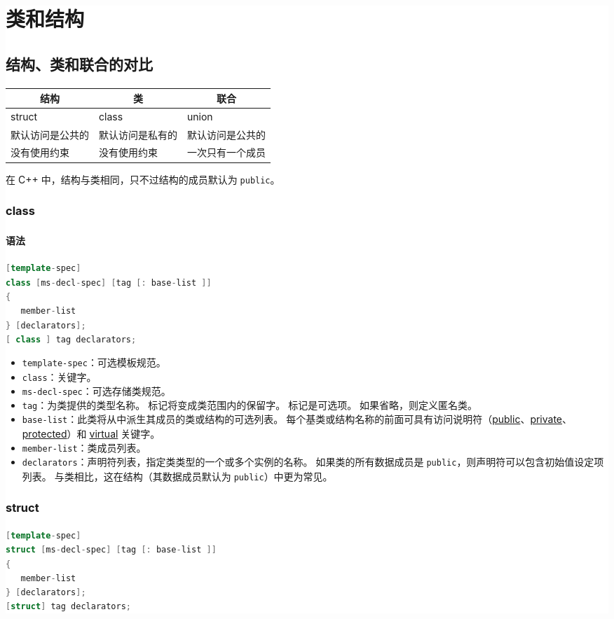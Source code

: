 # 类和结构

## 结构、类和联合的对比

| 结构             | 类               | 联合             |
| ---------------- | ---------------- | ---------------- |
| struct           | class            | union            |
| 默认访问是公共的 | 默认访问是私有的 | 默认访问是公共的 |
| 没有使用约束     | 没有使用约束     | 一次只有一个成员 |

在 C++ 中，结构与类相同，只不过结构的成员默认为 `public`。



### class

#### 语法

```c++
[template-spec]
class [ms-decl-spec] [tag [: base-list ]]
{
   member-list
} [declarators];
[ class ] tag declarators;
```

* `template-spec`：可选模板规范。
* `class`：关键字。
* `ms-decl-spec`：可选存储类规范。
* `tag`：为类提供的类型名称。 标记将变成类范围内的保留字。 标记是可选项。 如果省略，则定义匿名类。
* `base-list`：此类将从中派生其成员的类或结构的可选列表。 每个基类或结构名称的前面可具有访问说明符（[public](https://learn.microsoft.com/zh-cn/cpp/cpp/public-cpp?view=msvc-170)、[private](https://learn.microsoft.com/zh-cn/cpp/cpp/private-cpp?view=msvc-170)、[protected](https://learn.microsoft.com/zh-cn/cpp/cpp/protected-cpp?view=msvc-170)）和 [virtual](https://learn.microsoft.com/zh-cn/cpp/cpp/virtual-cpp?view=msvc-170) 关键字。
* `member-list`：类成员列表。
* `declarators`：声明符列表，指定类类型的一个或多个实例的名称。 如果类的所有数据成员是 `public`，则声明符可以包含初始值设定项列表。 与类相比，这在结构（其数据成员默认为 `public`）中更为常见。



### struct

```c++
[template-spec]
struct [ms-decl-spec] [tag [: base-list ]]
{
   member-list
} [declarators];
[struct] tag declarators;
```
